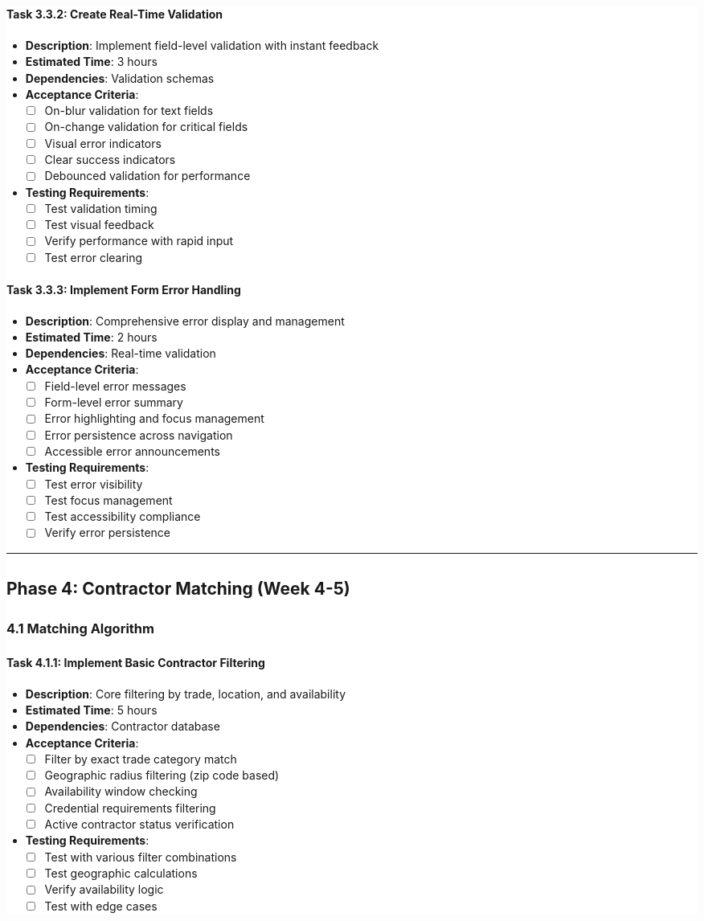 #### Task 3.3.2: Create Real-Time Validation
- **Description**: Implement field-level validation with instant feedback
- **Estimated Time**: 3 hours
- **Dependencies**: Validation schemas
- **Acceptance Criteria**:
  - [ ] On-blur validation for text fields
  - [ ] On-change validation for critical fields
  - [ ] Visual error indicators
  - [ ] Clear success indicators
  - [ ] Debounced validation for performance
- **Testing Requirements**:
  - [ ] Test validation timing
  - [ ] Test visual feedback
  - [ ] Verify performance with rapid input
  - [ ] Test error clearing

#### Task 3.3.3: Implement Form Error Handling
- **Description**: Comprehensive error display and management
- **Estimated Time**: 2 hours
- **Dependencies**: Real-time validation
- **Acceptance Criteria**:
  - [ ] Field-level error messages
  - [ ] Form-level error summary
  - [ ] Error highlighting and focus management
  - [ ] Error persistence across navigation
  - [ ] Accessible error announcements
- **Testing Requirements**:
  - [ ] Test error visibility
  - [ ] Test focus management
  - [ ] Test accessibility compliance
  - [ ] Verify error persistence

---

## Phase 4: Contractor Matching (Week 4-5)

### 4.1 Matching Algorithm

#### Task 4.1.1: Implement Basic Contractor Filtering
- **Description**: Core filtering by trade, location, and availability
- **Estimated Time**: 5 hours
- **Dependencies**: Contractor database
- **Acceptance Criteria**:
  - [ ] Filter by exact trade category match
  - [ ] Geographic radius filtering (zip code based)
  - [ ] Availability window checking
  - [ ] Credential requirements filtering
  - [ ] Active contractor status verification
- **Testing Requirements**:
  - [ ] Test with various filter combinations
  - [ ] Test geographic calculations
  - [ ] Verify availability logic
  - [ ] Test with edge cases
